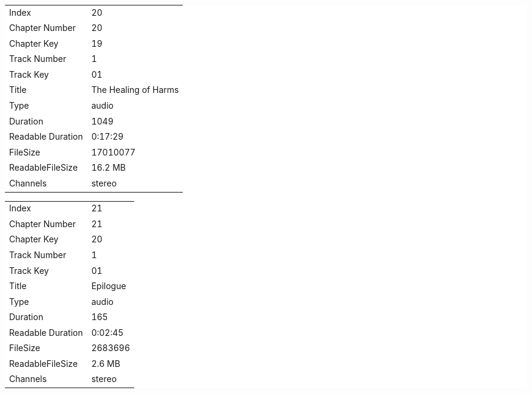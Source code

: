 |  |  |
| - | - |
| Index | 20 |
| Chapter Number | 20 |
| Chapter Key | 19 |
| Track Number | 1 |
| Track Key | 01 |
| Title | The Healing of Harms |
| Type | audio |
| Duration | 1049 |
| Readable Duration | 0:17:29 |
| FileSize | 17010077 |
| ReadableFileSize | 16.2 MB |
| Channels | stereo |

|  |  |
| - | - |
| Index | 21 |
| Chapter Number | 21 |
| Chapter Key | 20 |
| Track Number | 1 |
| Track Key | 01 |
| Title | Epilogue |
| Type | audio |
| Duration | 165 |
| Readable Duration | 0:02:45 |
| FileSize | 2683696 |
| ReadableFileSize | 2.6 MB |
| Channels | stereo |

